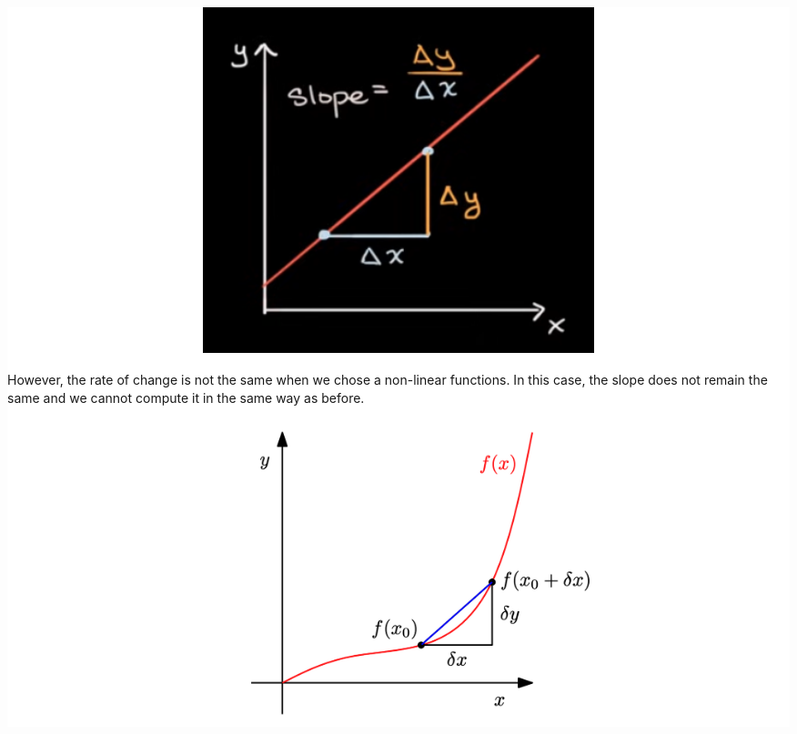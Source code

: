 <p align="center">
  <img src="images/slope.png" alt="Sublime's custom image" style="width:50%"/>
</p>

However, the rate of change is not the same when we chose a non-linear functions. In this case, the slope does not remain the same and we cannot compute it in the same way as before. 

<p align="center">
  <img src="images/gradient.png" alt="Sublime's custom image" style="width:50%"/>
</p>
